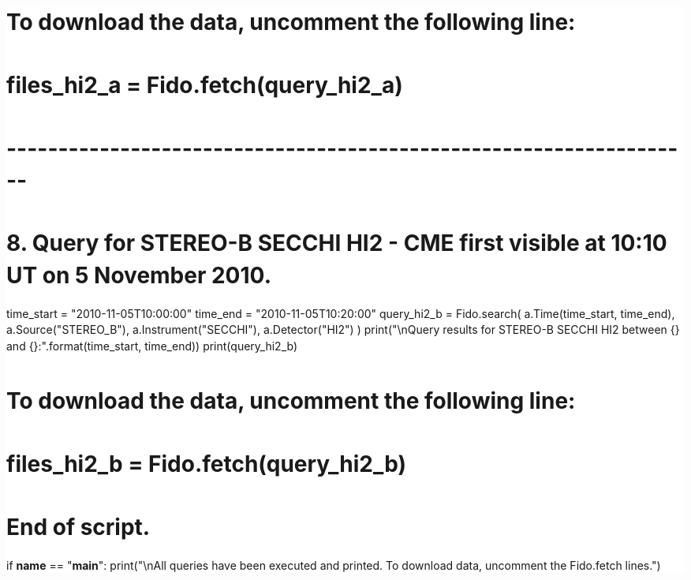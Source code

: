 # To download the data, uncomment the following line:
# files_hi2_a = Fido.fetch(query_hi2_a)

# -------------------------------------------------------------------
# 8. Query for STEREO-B SECCHI HI2 - CME first visible at 10:10 UT on 5 November 2010.
time_start = "2010-11-05T10:00:00"
time_end   = "2010-11-05T10:20:00"
query_hi2_b = Fido.search(
    a.Time(time_start, time_end),
    a.Source("STEREO_B"),
    a.Instrument("SECCHI"),
    a.Detector("HI2")
)
print("\nQuery results for STEREO-B SECCHI HI2 between {} and {}:".format(time_start, time_end))
print(query_hi2_b)
# To download the data, uncomment the following line:
# files_hi2_b = Fido.fetch(query_hi2_b)

# End of script.
if __name__ == "__main__":
    print("\nAll queries have been executed and printed. To download data, uncomment the Fido.fetch lines.")
